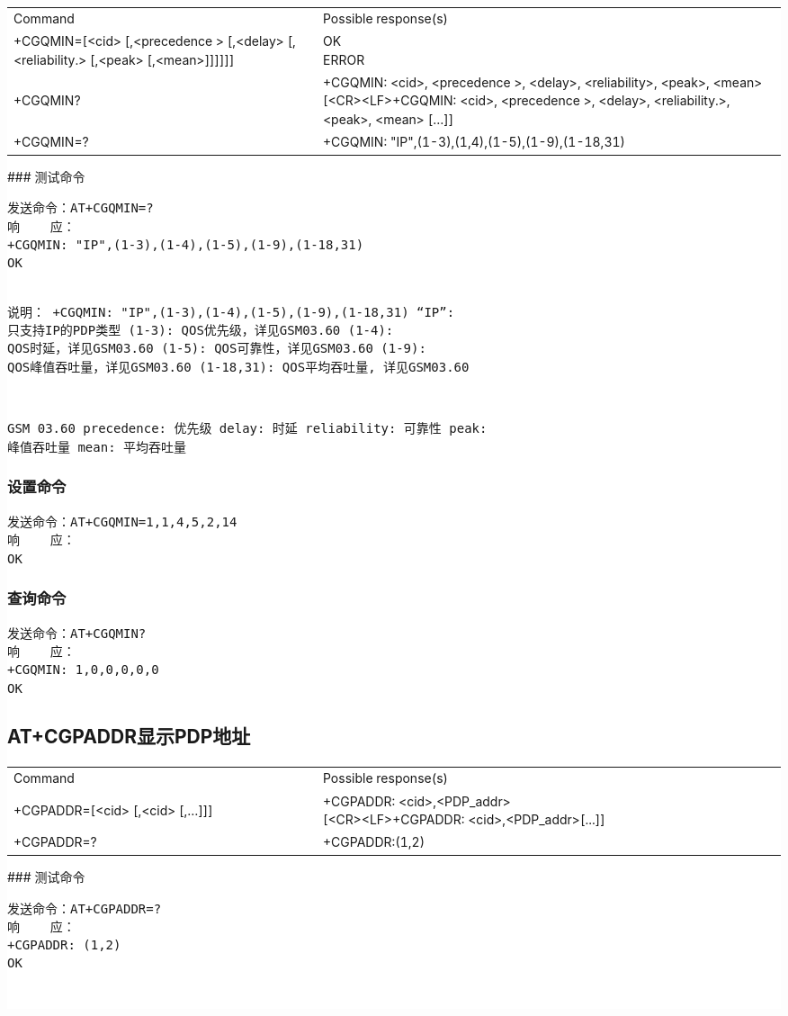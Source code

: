 <table><tr><td width=12345>Command</td><td width =60%>Possible response(s)</td></tr><tr><td>+CGQMIN=[&lt;cid&gt; [,&lt;precedence &gt; [,&lt;delay&gt; [,&lt;reliability.&gt; [,&lt;peak&gt; [,&lt;mean&gt;]]]]]]</td><td>OK<br>ERROR</td></tr><tr><td  style="vertical-align: middle;">+CGQMIN?</td><td>+CGQMIN: &lt;cid&gt;, &lt;precedence &gt;, &lt;delay&gt;, &lt;reliability&gt;, &lt;peak&gt;, &lt;mean&gt;<br>
[&lt;CR&gt;&lt;LF&gt;+CGQMIN: &lt;cid&gt;, &lt;precedence &gt;, &lt;delay&gt;, &lt;reliability.&gt;, &lt;peak&gt;, &lt;mean&gt;
[…]]</td></tr><tr><td>+CGQMIN=?</td><td>+CGQMIN: "IP",(1-3),(1,4),(1-5),(1-9),(1-18,31)</td></tr></table>
### 测试命令
<pre>发送命令：AT+CGQMIN=?
响    应：
+CGQMIN: "IP",(1-3),(1-4),(1-5),(1-9),(1-18,31)  
OK   

说明：
+CGQMIN: "IP",(1-3),(1-4),(1-5),(1-9),(1-18,31)
“IP”: 只支持IP的PDP类型
(1-3): QOS优先级，详见GSM03.60
(1-4): QOS时延，详见GSM03.60
(1-5): QOS可靠性，详见GSM03.60
(1-9): QOS峰值吞吐量，详见GSM03.60
(1-18,31): QOS平均吞吐量, 详见GSM03.60

GSM 03.60
precedence: 优先级
delay: 时延
reliability: 可靠性
peak: 峰值吞吐量
mean: 平均吞吐量</pre>
### 设置命令
<pre>发送命令：AT+CGQMIN=1,1,4,5,2,14
响    应：
OK</pre>
### 查询命令
<pre>发送命令：AT+CGQMIN?
响    应：
+CGQMIN: 1,0,0,0,0,0
OK</pre>
## AT+CGPADDR显示PDP地址
<table><tr><td width=12345>Command</td><td width =60%>Possible response(s)</td></tr><tr><td  style="vertical-align: middle;">+CGPADDR=[&lt;cid&gt; [,&lt;cid&gt; [,…]]]</td><td>+CGPADDR: &lt;cid&gt;,&lt;PDP_addr&gt;<br>[&lt;CR&gt;&lt;LF&gt;+CGPADDR: &lt;cid&gt;,&lt;PDP_addr&gt;[...]]</td></tr><tr><td>+CGPADDR=?</td><td>+CGPADDR:(1,2)</td></tr></table>
### 测试命令
<pre>发送命令：AT+CGPADDR=?
响    应：
+CGPADDR: (1,2)  
OK
